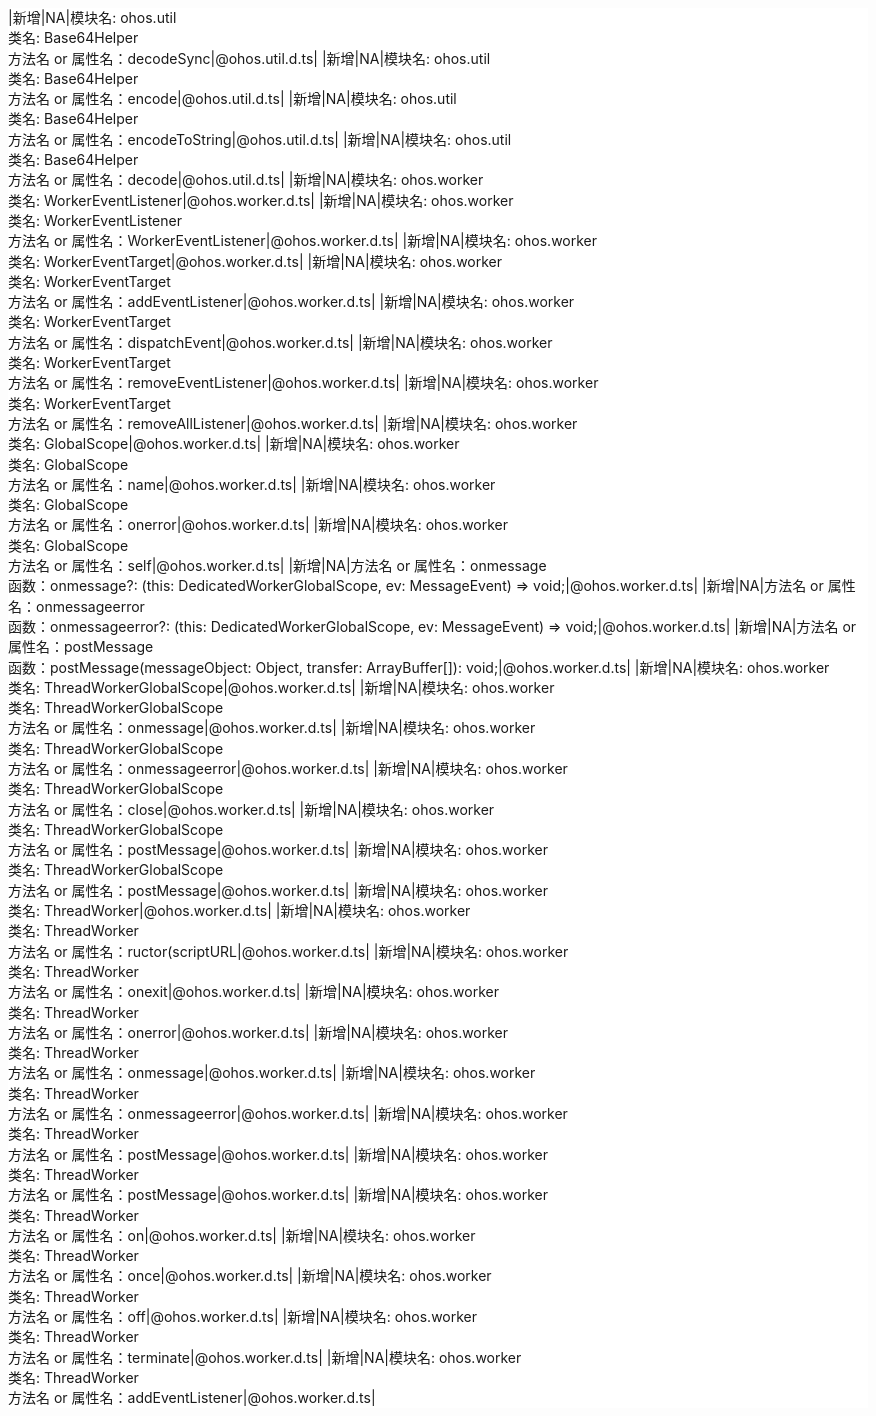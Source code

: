 |新增|NA|模块名: ohos.util<br>类名: Base64Helper<br>方法名 or 属性名：decodeSync|@ohos.util.d.ts|
|新增|NA|模块名: ohos.util<br>类名: Base64Helper<br>方法名 or 属性名：encode|@ohos.util.d.ts|
|新增|NA|模块名: ohos.util<br>类名: Base64Helper<br>方法名 or 属性名：encodeToString|@ohos.util.d.ts|
|新增|NA|模块名: ohos.util<br>类名: Base64Helper<br>方法名 or 属性名：decode|@ohos.util.d.ts|
|新增|NA|模块名: ohos.worker<br>类名: WorkerEventListener|@ohos.worker.d.ts|
|新增|NA|模块名: ohos.worker<br>类名: WorkerEventListener<br>方法名 or 属性名：WorkerEventListener|@ohos.worker.d.ts|
|新增|NA|模块名: ohos.worker<br>类名: WorkerEventTarget|@ohos.worker.d.ts|
|新增|NA|模块名: ohos.worker<br>类名: WorkerEventTarget<br>方法名 or 属性名：addEventListener|@ohos.worker.d.ts|
|新增|NA|模块名: ohos.worker<br>类名: WorkerEventTarget<br>方法名 or 属性名：dispatchEvent|@ohos.worker.d.ts|
|新增|NA|模块名: ohos.worker<br>类名: WorkerEventTarget<br>方法名 or 属性名：removeEventListener|@ohos.worker.d.ts|
|新增|NA|模块名: ohos.worker<br>类名: WorkerEventTarget<br>方法名 or 属性名：removeAllListener|@ohos.worker.d.ts|
|新增|NA|模块名: ohos.worker<br>类名: GlobalScope|@ohos.worker.d.ts|
|新增|NA|模块名: ohos.worker<br>类名: GlobalScope<br>方法名 or 属性名：name|@ohos.worker.d.ts|
|新增|NA|模块名: ohos.worker<br>类名: GlobalScope<br>方法名 or 属性名：onerror|@ohos.worker.d.ts|
|新增|NA|模块名: ohos.worker<br>类名: GlobalScope<br>方法名 or 属性名：self|@ohos.worker.d.ts|
|新增|NA|方法名 or 属性名：onmessage<br>函数：onmessage?: (this: DedicatedWorkerGlobalScope, ev: MessageEvent<T>) => void;|@ohos.worker.d.ts|
|新增|NA|方法名 or 属性名：onmessageerror<br>函数：onmessageerror?: (this: DedicatedWorkerGlobalScope, ev: MessageEvent<T>) => void;|@ohos.worker.d.ts|
|新增|NA|方法名 or 属性名：postMessage<br>函数：postMessage(messageObject: Object, transfer: ArrayBuffer[]): void;|@ohos.worker.d.ts|
|新增|NA|模块名: ohos.worker<br>类名: ThreadWorkerGlobalScope|@ohos.worker.d.ts|
|新增|NA|模块名: ohos.worker<br>类名: ThreadWorkerGlobalScope<br>方法名 or 属性名：onmessage|@ohos.worker.d.ts|
|新增|NA|模块名: ohos.worker<br>类名: ThreadWorkerGlobalScope<br>方法名 or 属性名：onmessageerror|@ohos.worker.d.ts|
|新增|NA|模块名: ohos.worker<br>类名: ThreadWorkerGlobalScope<br>方法名 or 属性名：close|@ohos.worker.d.ts|
|新增|NA|模块名: ohos.worker<br>类名: ThreadWorkerGlobalScope<br>方法名 or 属性名：postMessage|@ohos.worker.d.ts|
|新增|NA|模块名: ohos.worker<br>类名: ThreadWorkerGlobalScope<br>方法名 or 属性名：postMessage|@ohos.worker.d.ts|
|新增|NA|模块名: ohos.worker<br>类名: ThreadWorker|@ohos.worker.d.ts|
|新增|NA|模块名: ohos.worker<br>类名: ThreadWorker<br>方法名 or 属性名：ructor(scriptURL|@ohos.worker.d.ts|
|新增|NA|模块名: ohos.worker<br>类名: ThreadWorker<br>方法名 or 属性名：onexit|@ohos.worker.d.ts|
|新增|NA|模块名: ohos.worker<br>类名: ThreadWorker<br>方法名 or 属性名：onerror|@ohos.worker.d.ts|
|新增|NA|模块名: ohos.worker<br>类名: ThreadWorker<br>方法名 or 属性名：onmessage|@ohos.worker.d.ts|
|新增|NA|模块名: ohos.worker<br>类名: ThreadWorker<br>方法名 or 属性名：onmessageerror|@ohos.worker.d.ts|
|新增|NA|模块名: ohos.worker<br>类名: ThreadWorker<br>方法名 or 属性名：postMessage|@ohos.worker.d.ts|
|新增|NA|模块名: ohos.worker<br>类名: ThreadWorker<br>方法名 or 属性名：postMessage|@ohos.worker.d.ts|
|新增|NA|模块名: ohos.worker<br>类名: ThreadWorker<br>方法名 or 属性名：on|@ohos.worker.d.ts|
|新增|NA|模块名: ohos.worker<br>类名: ThreadWorker<br>方法名 or 属性名：once|@ohos.worker.d.ts|
|新增|NA|模块名: ohos.worker<br>类名: ThreadWorker<br>方法名 or 属性名：off|@ohos.worker.d.ts|
|新增|NA|模块名: ohos.worker<br>类名: ThreadWorker<br>方法名 or 属性名：terminate|@ohos.worker.d.ts|
|新增|NA|模块名: ohos.worker<br>类名: ThreadWorker<br>方法名 or 属性名：addEventListener|@ohos.worker.d.ts|